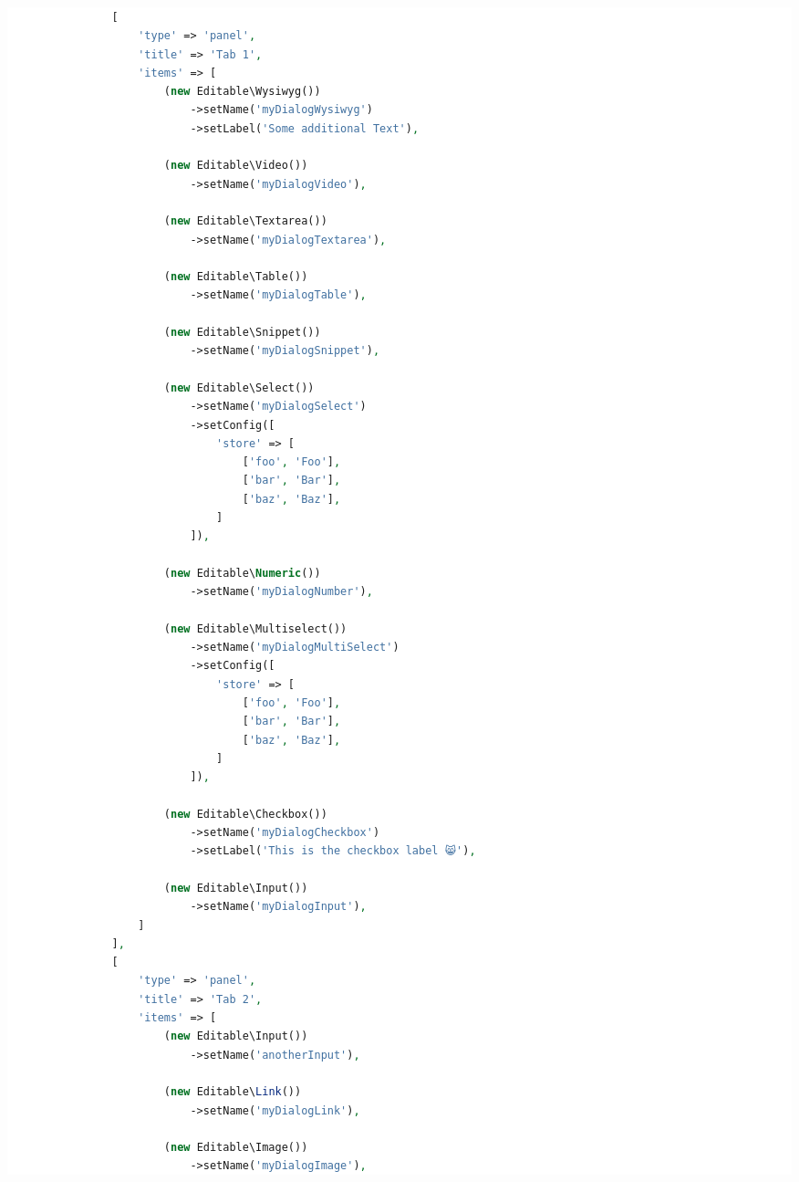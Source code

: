 ```php
                [
                    'type' => 'panel',
                    'title' => 'Tab 1',
                    'items' => [
                        (new Editable\Wysiwyg())
                            ->setName('myDialogWysiwyg')
                            ->setLabel('Some additional Text'),
                            
                        (new Editable\Video())
                            ->setName('myDialogVideo'),
                            
                        (new Editable\Textarea())
                            ->setName('myDialogTextarea'),
                            
                        (new Editable\Table())
                            ->setName('myDialogTable'),
                            
                        (new Editable\Snippet())
                            ->setName('myDialogSnippet'),
                            
                        (new Editable\Select())
                            ->setName('myDialogSelect')
                            ->setConfig([
                                'store' => [
                                    ['foo', 'Foo'],
                                    ['bar', 'Bar'],
                                    ['baz', 'Baz'],
                                ]
                            ]),
                            
                        (new Editable\Numeric())
                            ->setName('myDialogNumber'),
                            
                        (new Editable\Multiselect())
                            ->setName('myDialogMultiSelect')
                            ->setConfig([
                                'store' => [
                                    ['foo', 'Foo'],
                                    ['bar', 'Bar'],
                                    ['baz', 'Baz'],
                                ]
                            ]),
                        
                        (new Editable\Checkbox())
                            ->setName('myDialogCheckbox')
                            ->setLabel('This is the checkbox label 😸'),
                        
                        (new Editable\Input())
                            ->setName('myDialogInput'),
                    ]
                ],
                [
                    'type' => 'panel',
                    'title' => 'Tab 2',
                    'items' => [
                        (new Editable\Input())
                            ->setName('anotherInput'),
                        
                        (new Editable\Link())
                            ->setName('myDialogLink'),
                        
                        (new Editable\Image())
                            ->setName('myDialogImage'),
```